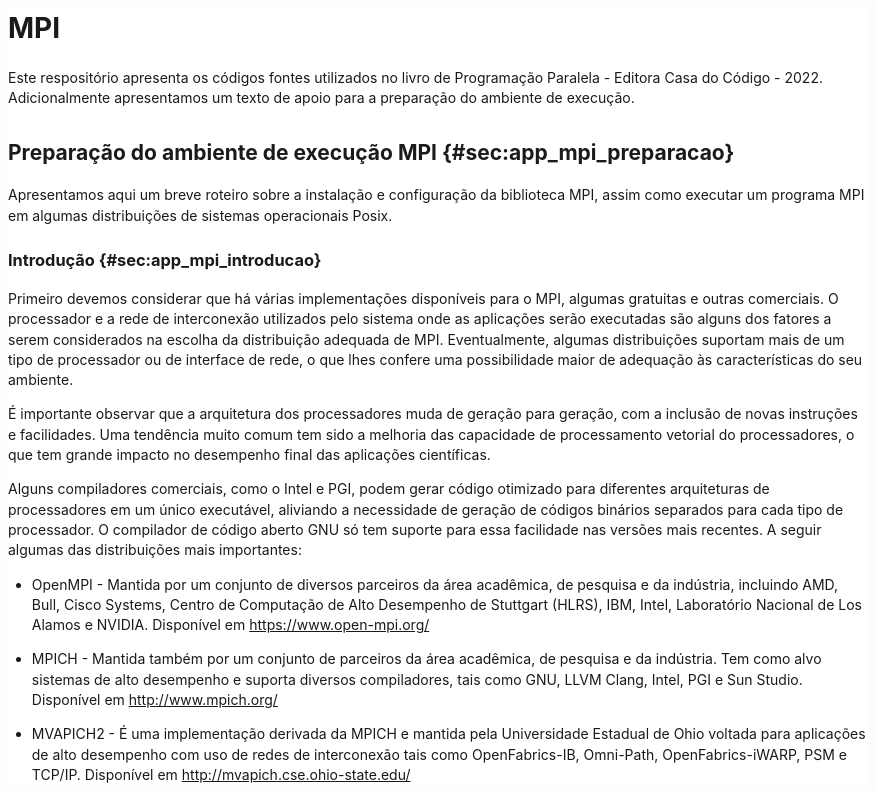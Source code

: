 # MPI

Este respositório apresenta os códigos fontes utilizados no livro de 
Programação Paralela - Editora Casa do Código - 2022. Adicionalmente 
apresentamos um texto de apoio para a preparação do ambiente de 
execução.

## Preparação do ambiente de execução MPI {#sec:app_mpi_preparacao}

Apresentamos aqui um breve roteiro sobre a instalação e configuração da
biblioteca MPI, assim como executar um programa MPI em algumas
distribuições de sistemas operacionais Posix.

### Introdução {#sec:app_mpi_introducao}

Primeiro devemos considerar que há várias implementações disponíveis
para o MPI, algumas gratuitas e outras comerciais. O processador e a
rede de interconexão utilizados pelo sistema onde as aplicações serão
executadas são alguns dos fatores a serem considerados na escolha da
distribuição adequada de MPI. Eventualmente, algumas distribuições
suportam mais de um tipo de processador ou de interface de rede, o que
lhes confere uma possibilidade maior de adequação às características do
seu ambiente.

É importante observar que a arquitetura dos processadores muda de
geração para geração, com a inclusão de novas instruções e facilidades.
Uma tendência muito comum tem sido a melhoria das capacidade de
processamento vetorial do processadores, o que tem grande impacto no
desempenho final das aplicações científicas.

Alguns compiladores comerciais, como o Intel e PGI, podem gerar código
otimizado para diferentes arquiteturas de processadores em um único
executável, aliviando a necessidade de geração de códigos binários
separados para cada tipo de processador. O compilador de código aberto
GNU só tem suporte para essa facilidade nas versões mais recentes. A
seguir algumas das distribuições mais importantes:

-   OpenMPI - Mantida por um conjunto de diversos parceiros da área
    acadêmica, de pesquisa e da indústria, incluindo AMD, Bull, Cisco
    Systems, Centro de Computação de Alto Desempenho de Stuttgart
    (HLRS), IBM, Intel, Laboratório Nacional de Los Alamos e NVIDIA.
    Disponível em <https://www.open-mpi.org/>

-   MPICH - Mantida também por um conjunto de parceiros da área
    acadêmica, de pesquisa e da indústria. Tem como alvo sistemas de
    alto desempenho e suporta diversos compiladores, tais como GNU, LLVM
    Clang, Intel, PGI e Sun Studio. Disponível em
    <http://www.mpich.org/>

-   MVAPICH2 - É uma implementação derivada da MPICH e mantida pela
    Universidade Estadual de Ohio voltada para aplicações de alto
    desempenho com uso de redes de interconexão tais como
    OpenFabrics-IB, Omni-Path, OpenFabrics-iWARP, PSM e TCP/IP.
    Disponível em <http://mvapich.cse.ohio-state.edu/>
